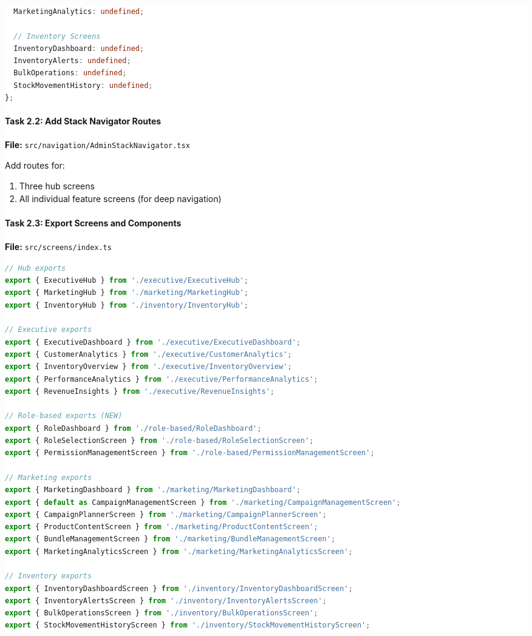 ```typescript
  MarketingAnalytics: undefined;
  
  // Inventory Screens
  InventoryDashboard: undefined;
  InventoryAlerts: undefined;
  BulkOperations: undefined;
  StockMovementHistory: undefined;
};
```

#### Task 2.2: Add Stack Navigator Routes
**File:** `src/navigation/AdminStackNavigator.tsx`

Add routes for:
1. Three hub screens
2. All individual feature screens (for deep navigation)

#### Task 2.3: Export Screens and Components
**File:** `src/screens/index.ts`

```typescript
// Hub exports
export { ExecutiveHub } from './executive/ExecutiveHub';
export { MarketingHub } from './marketing/MarketingHub';
export { InventoryHub } from './inventory/InventoryHub';

// Executive exports
export { ExecutiveDashboard } from './executive/ExecutiveDashboard';
export { CustomerAnalytics } from './executive/CustomerAnalytics';
export { InventoryOverview } from './executive/InventoryOverview';
export { PerformanceAnalytics } from './executive/PerformanceAnalytics';
export { RevenueInsights } from './executive/RevenueInsights';

// Role-based exports (NEW)
export { RoleDashboard } from './role-based/RoleDashboard';
export { RoleSelectionScreen } from './role-based/RoleSelectionScreen';
export { PermissionManagementScreen } from './role-based/PermissionManagementScreen';

// Marketing exports
export { MarketingDashboard } from './marketing/MarketingDashboard';
export { default as CampaignManagementScreen } from './marketing/CampaignManagementScreen';
export { CampaignPlannerScreen } from './marketing/CampaignPlannerScreen';
export { ProductContentScreen } from './marketing/ProductContentScreen';
export { BundleManagementScreen } from './marketing/BundleManagementScreen';
export { MarketingAnalyticsScreen } from './marketing/MarketingAnalyticsScreen';

// Inventory exports
export { InventoryDashboardScreen } from './inventory/InventoryDashboardScreen';
export { InventoryAlertsScreen } from './inventory/InventoryAlertsScreen';
export { BulkOperationsScreen } from './inventory/BulkOperationsScreen';
export { StockMovementHistoryScreen } from './inventory/StockMovementHistoryScreen';
```

